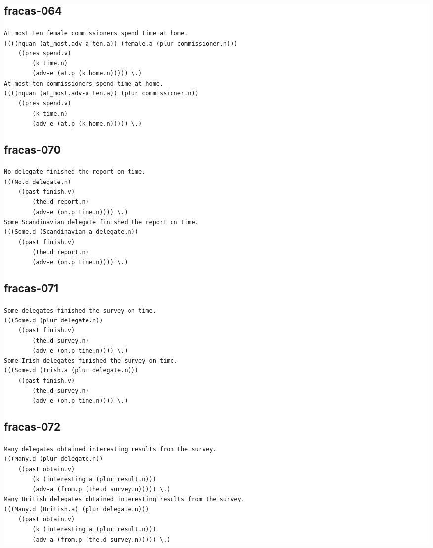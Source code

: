 ## fracas-064 ##
    At most ten female commissioners spend time at home.
    ((((nquan (at_most.adv-a ten.a)) (female.a (plur commissioner.n)))
        ((pres spend.v)
            (k time.n)
            (adv-e (at.p (k home.n))))) \.)
    At most ten commissioners spend time at home.
    ((((nquan (at_most.adv-a ten.a)) (plur commissioner.n))
        ((pres spend.v)
            (k time.n)
            (adv-e (at.p (k home.n))))) \.)

## fracas-070 ##
    No delegate finished the report on time.
    (((No.d delegate.n)
        ((past finish.v)
            (the.d report.n)
            (adv-e (on.p time.n)))) \.)
    Some Scandinavian delegate finished the report on time.
    (((Some.d (Scandinavian.a delegate.n))
        ((past finish.v)
            (the.d report.n)
            (adv-e (on.p time.n)))) \.)

## fracas-071 ##
    Some delegates finished the survey on time.
    (((Some.d (plur delegate.n))
        ((past finish.v)
            (the.d survey.n)
            (adv-e (on.p time.n)))) \.)
    Some Irish delegates finished the survey on time.
    (((Some.d (Irish.a (plur delegate.n)))
        ((past finish.v)
            (the.d survey.n)
            (adv-e (on.p time.n)))) \.)

## fracas-072 ##
    Many delegates obtained interesting results from the survey.
    (((Many.d (plur delegate.n))
        ((past obtain.v)
            (k (interesting.a (plur result.n)))
            (adv-a (from.p (the.d survey.n))))) \.)
    Many British delegates obtained interesting results from the survey.
    (((Many.d (British.a) (plur delegate.n)))
        ((past obtain.v)
            (k (interesting.a (plur result.n)))
            (adv-a (from.p (the.d survey.n))))) \.)
